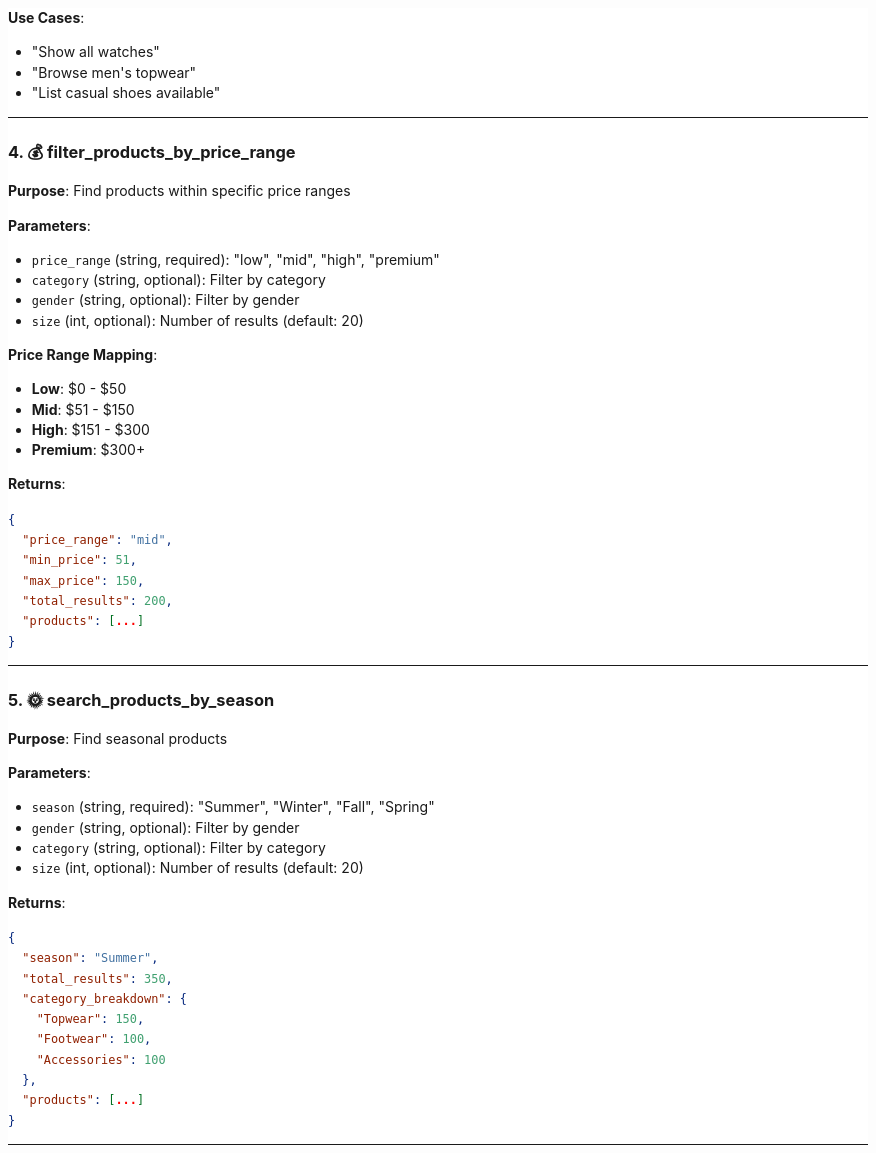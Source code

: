 **Use Cases**:
- "Show all watches"
- "Browse men's topwear"
- "List casual shoes available"

---

### 4. 💰 filter_products_by_price_range

**Purpose**: Find products within specific price ranges

**Parameters**:
- `price_range` (string, required): "low", "mid", "high", "premium"
- `category` (string, optional): Filter by category
- `gender` (string, optional): Filter by gender
- `size` (int, optional): Number of results (default: 20)

**Price Range Mapping**:
- **Low**: $0 - $50
- **Mid**: $51 - $150
- **High**: $151 - $300
- **Premium**: $300+

**Returns**:
```json
{
  "price_range": "mid",
  "min_price": 51,
  "max_price": 150,
  "total_results": 200,
  "products": [...]
}
```

---

### 5. 🌞 search_products_by_season

**Purpose**: Find seasonal products

**Parameters**:
- `season` (string, required): "Summer", "Winter", "Fall", "Spring"
- `gender` (string, optional): Filter by gender
- `category` (string, optional): Filter by category
- `size` (int, optional): Number of results (default: 20)

**Returns**:
```json
{
  "season": "Summer",
  "total_results": 350,
  "category_breakdown": {
    "Topwear": 150,
    "Footwear": 100,
    "Accessories": 100
  },
  "products": [...]
}
```

---